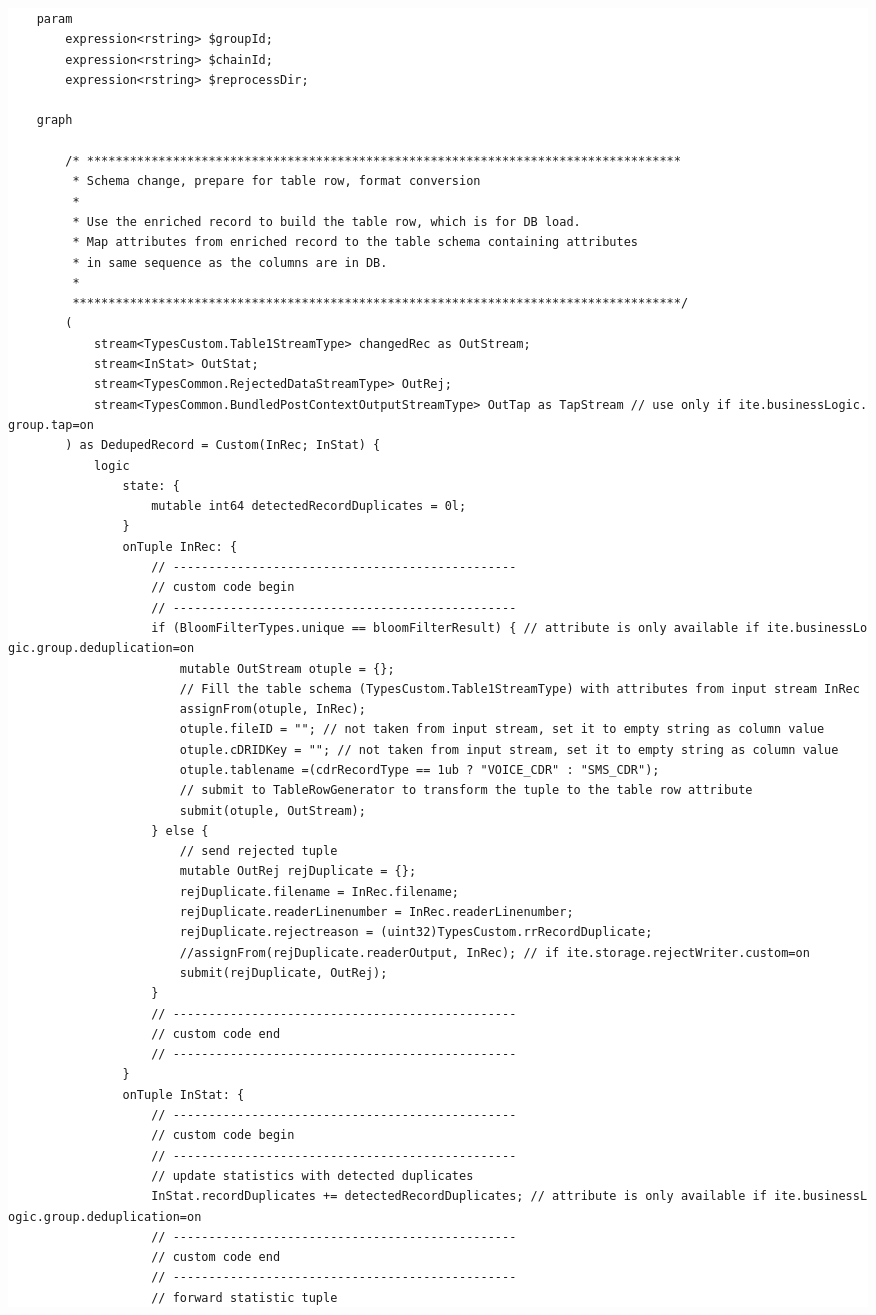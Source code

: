     	param
    		expression<rstring> $groupId;
    		expression<rstring> $chainId;
    		expression<rstring> $reprocessDir;
    
    	graph
    
    		/* ***********************************************************************************
    		 * Schema change, prepare for table row, format conversion
    		 * 
    		 * Use the enriched record to build the table row, which is for DB load.
    		 * Map attributes from enriched record to the table schema containing attributes
    		 * in same sequence as the columns are in DB. 
    		 *
    		 *************************************************************************************/
    		(
    			stream<TypesCustom.Table1StreamType> changedRec as OutStream;
    			stream<InStat> OutStat;
    			stream<TypesCommon.RejectedDataStreamType> OutRej;
    			stream<TypesCommon.BundledPostContextOutputStreamType> OutTap as TapStream // use only if ite.businessLogic.group.tap=on
    		) as DedupedRecord = Custom(InRec; InStat) {
    			logic 
    				state: {
    					mutable int64 detectedRecordDuplicates = 0l;
    				}
    				onTuple InRec: {
    					// ------------------------------------------------
    					// custom code begin
    					// ------------------------------------------------
    					if (BloomFilterTypes.unique == bloomFilterResult) { // attribute is only available if ite.businessLogic.group.deduplication=on
    						mutable OutStream otuple = {};
    						// Fill the table schema (TypesCustom.Table1StreamType) with attributes from input stream InRec 
    						assignFrom(otuple, InRec); 
    						otuple.fileID = ""; // not taken from input stream, set it to empty string as column value
    						otuple.cDRIDKey = ""; // not taken from input stream, set it to empty string as column value
    						otuple.tablename =(cdrRecordType == 1ub ? "VOICE_CDR" : "SMS_CDR");
    						// submit to TableRowGenerator to transform the tuple to the table row attribute
    						submit(otuple, OutStream);
    					} else {
    						// send rejected tuple
    						mutable OutRej rejDuplicate = {};
    						rejDuplicate.filename = InRec.filename;
    						rejDuplicate.readerLinenumber = InRec.readerLinenumber;
    						rejDuplicate.rejectreason = (uint32)TypesCustom.rrRecordDuplicate;
    						//assignFrom(rejDuplicate.readerOutput, InRec); // if ite.storage.rejectWriter.custom=on
    						submit(rejDuplicate, OutRej);
    					}
    					// ------------------------------------------------
    					// custom code end
    					// ------------------------------------------------
    				}
    				onTuple InStat: {
    					// ------------------------------------------------
    					// custom code begin
    					// ------------------------------------------------
    					// update statistics with detected duplicates
    					InStat.recordDuplicates += detectedRecordDuplicates; // attribute is only available if ite.businessLogic.group.deduplication=on
    					// ------------------------------------------------
    					// custom code end
    					// ------------------------------------------------
    					// forward statistic tuple